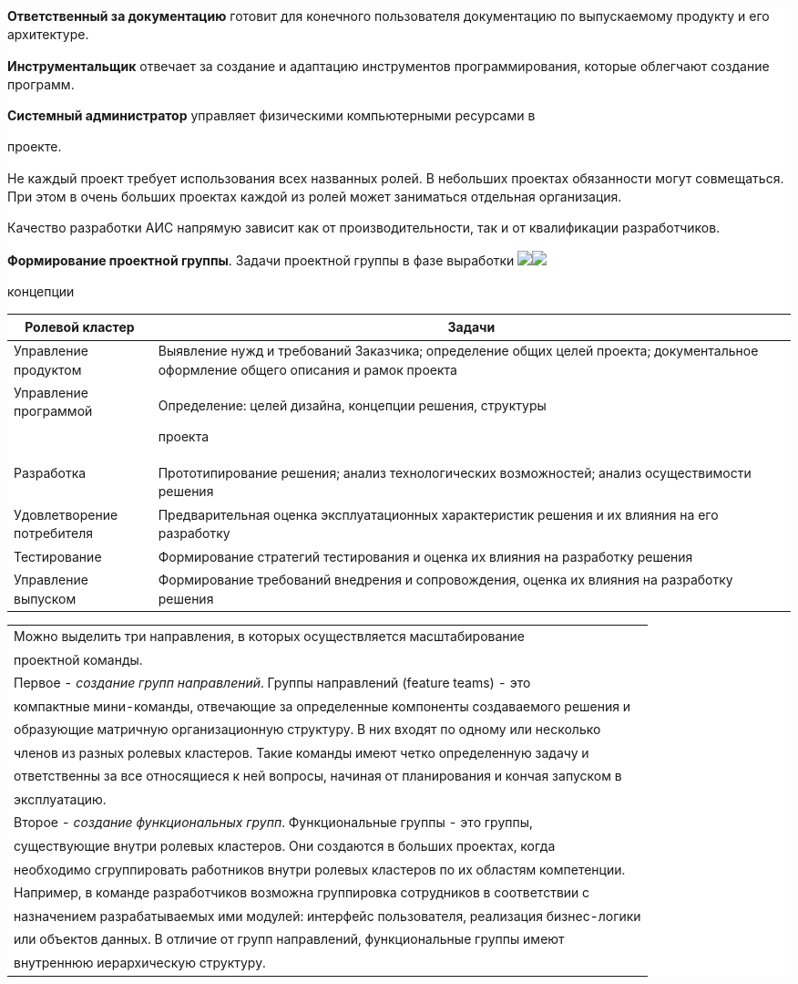 **Ответственный за документацию** готовит для конечного пользователя документацию по выпускаемому продукту и его архитектуре.  

**Инструментальщик** отвечает за создание и адаптацию инструментов программирования, которые облегчают создание программ.  

**Системный  администратор**  управляет  физическими  компьютерными  ресурсами  в 

проекте.  

Не каждый проект требует использования всех названных ролей. В небольших проектах обязанности могут совмещаться. При этом в очень больших проектах каждой из ролей может заниматься отдельная организация.  

Качество  разработки  АИС  напрямую  зависит  как  от  производительности,  так  и  от квалификации разработчиков.

**Формирование  проектной  группы**.  Задачи  проектной  группы  в  фазе  выработки ![](Aspose.Words.860acc2f-e8d7-4b5a-a43f-96583d25139f.001.png)![](Aspose.Words.860acc2f-e8d7-4b5a-a43f-96583d25139f.002.png)

концепции 



|Ролевой кластер |Задачи |
| - | - |
|Управление продуктом |Выявление нужд и требований Заказчика; определение общих целей проекта; документальное оформление общего описания и рамок проекта |
|Управление программой |<p>Определение:  целей  дизайна,  концепции  решения,  структуры </p><p>проекта </p>|
|Разработка |Прототипирование  решения;  анализ  технологических возможностей; анализ осуществимости решения |
|Удовлетворение потребителя |Предварительная  оценка  эксплуатационных  характеристик решения и их влияния на его разработку |
|Тестирование |Формирование стратегий тестирования и оценка их влияния на разработку решения |
|Управление выпуском |Формирование требований внедрения и сопровождения, оценка их влияния на разработку решения |

||
| :- |
|Можно  выделить  три  направления,  в  которых  осуществляется  масштабирование|
|проектной команды. |
|Первое  -  *создание  групп  направлений*.  Группы  направлений  (feature  teams)  -  это|
|компактные мини-команды, отвечающие за определенные компоненты создаваемого решения и|
|образующие матричную организационную структуру. В них входят по одному или несколько|
|членов  из  разных  ролевых  кластеров.  Такие  команды  имеют  четко  определенную  задачу  и|
|ответственны за все относящиеся к ней вопросы, начиная от планирования и кончая запуском в|
|эксплуатацию. |
|Второе  -  *создание  функциональных  групп*.  Функциональные  группы  -  это  группы,|
|существующие  внутри  ролевых  кластеров.  Они  создаются  в  больших  проектах,  когда|
|необходимо сгруппировать работников внутри ролевых кластеров по их областям компетенции.|
|Например,  в  команде  разработчиков  возможна  группировка  сотрудников  в  соответствии  с|
|назначением разрабатываемых ими модулей: интерфейс пользователя, реализация бизнес-логики|
|или  объектов  данных.  В  отличие  от  групп  направлений,  функциональные  группы  имеют|
|внутреннюю иерархическую структуру. |
